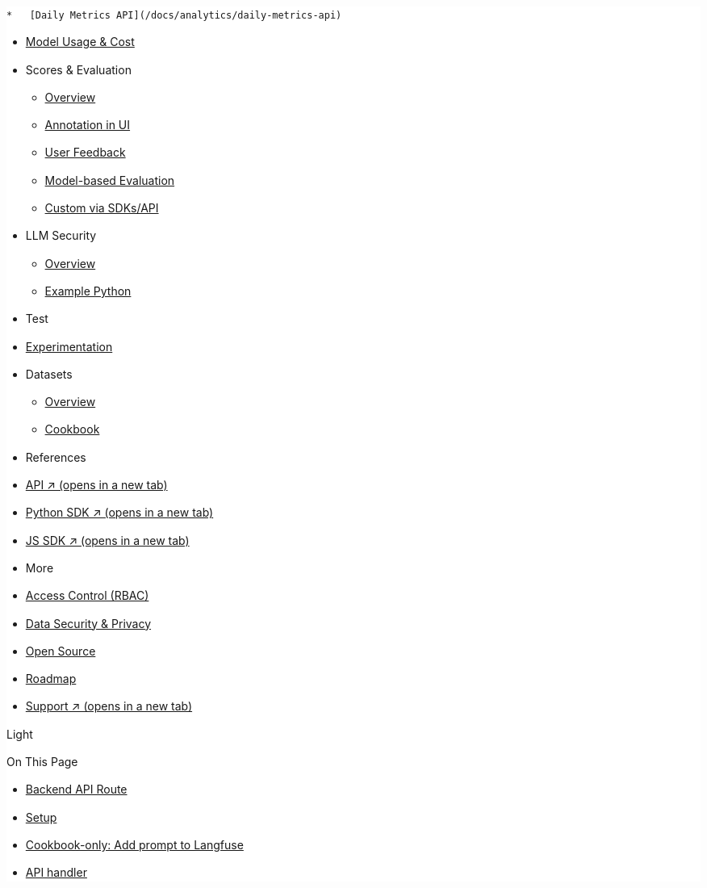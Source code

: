    *   [Daily Metrics API](/docs/analytics/daily-metrics-api)
        
    
*   [Model Usage & Cost](/docs/model-usage-and-cost)
    
*   Scores & Evaluation
    
    *   [Overview](/docs/scores/overview)
        
    *   [Annotation in UI](/docs/scores/annotation)
        
    *   [User Feedback](/docs/scores/user-feedback)
        
    *   [Model-based Evaluation](/docs/scores/model-based-evals)
        
    *   [Custom via SDKs/API](/docs/scores/custom)
        
    
*   LLM Security
    
    *   [Overview](/docs/security/overview)
        
    *   [Example Python](/docs/security/example-python)
        
    
*   Test
*   [Experimentation](/docs/experimentation)
    
*   Datasets
    
    *   [Overview](/docs/datasets/overview)
        
    *   [Cookbook](/docs/datasets/python-cookbook)
        
    
*   References
*   [API ↗ (opens in a new tab)](https://api.reference.langfuse.com)
    
*   [Python SDK ↗ (opens in a new tab)](https://python.reference.langfuse.com)
    
*   [JS SDK ↗ (opens in a new tab)](https://js.reference.langfuse.com)
    
*   More
*   [Access Control (RBAC)](/docs/rbac)
    
*   [Data Security & Privacy](/docs/data-security-privacy)
    
*   [Open Source](/docs/open-source)
    
*   [Roadmap](/docs/roadmap)
    
*   [Support ↗ (opens in a new tab)](/support)
    

Light

On This Page

*   [Backend API Route](#backend-api-route)
    
*   [Setup](#setup)
    
*   [Cookbook-only: Add prompt to Langfuse](#cookbook-only-add-prompt-to-langfuse)
    
*   [API handler](#api-handler)
    